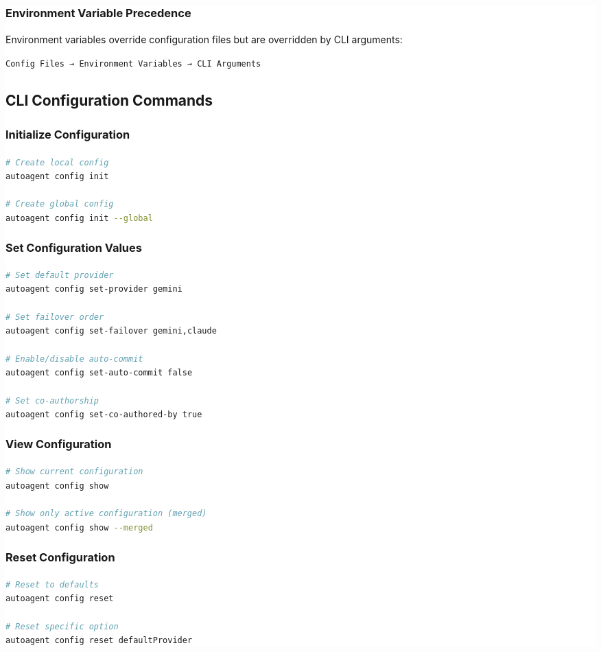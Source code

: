 ### Environment Variable Precedence

Environment variables override configuration files but are overridden by CLI arguments:

```
Config Files → Environment Variables → CLI Arguments
```

## CLI Configuration Commands

### Initialize Configuration

```bash
# Create local config
autoagent config init

# Create global config
autoagent config init --global
```

### Set Configuration Values

```bash
# Set default provider
autoagent config set-provider gemini

# Set failover order
autoagent config set-failover gemini,claude

# Enable/disable auto-commit
autoagent config set-auto-commit false

# Set co-authorship
autoagent config set-co-authored-by true
```

### View Configuration

```bash
# Show current configuration
autoagent config show

# Show only active configuration (merged)
autoagent config show --merged
```

### Reset Configuration

```bash
# Reset to defaults
autoagent config reset

# Reset specific option
autoagent config reset defaultProvider
```
